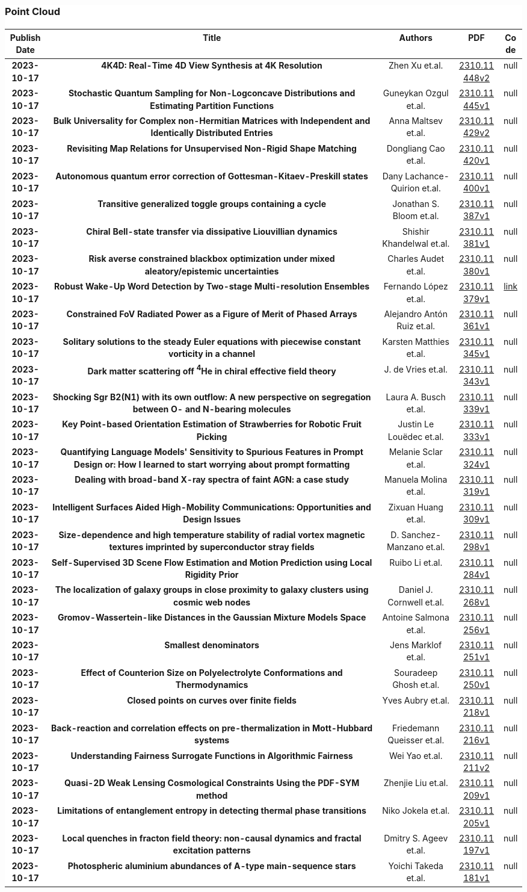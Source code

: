 ### Point Cloud
|Publish Date|Title|Authors|PDF|Code|
| :---: | :---: | :---: | :---: | :---: |
|**2023-10-17**|**4K4D: Real-Time 4D View Synthesis at 4K Resolution**|Zhen Xu et.al.|[2310.11448v2](http://arxiv.org/abs/2310.11448v2)|null|
|**2023-10-17**|**Stochastic Quantum Sampling for Non-Logconcave Distributions and Estimating Partition Functions**|Guneykan Ozgul et.al.|[2310.11445v1](http://arxiv.org/abs/2310.11445v1)|null|
|**2023-10-17**|**Bulk Universality for Complex non-Hermitian Matrices with Independent and Identically Distributed Entries**|Anna Maltsev et.al.|[2310.11429v2](http://arxiv.org/abs/2310.11429v2)|null|
|**2023-10-17**|**Revisiting Map Relations for Unsupervised Non-Rigid Shape Matching**|Dongliang Cao et.al.|[2310.11420v1](http://arxiv.org/abs/2310.11420v1)|null|
|**2023-10-17**|**Autonomous quantum error correction of Gottesman-Kitaev-Preskill states**|Dany Lachance-Quirion et.al.|[2310.11400v1](http://arxiv.org/abs/2310.11400v1)|null|
|**2023-10-17**|**Transitive generalized toggle groups containing a cycle**|Jonathan S. Bloom et.al.|[2310.11387v1](http://arxiv.org/abs/2310.11387v1)|null|
|**2023-10-17**|**Chiral Bell-state transfer via dissipative Liouvillian dynamics**|Shishir Khandelwal et.al.|[2310.11381v1](http://arxiv.org/abs/2310.11381v1)|null|
|**2023-10-17**|**Risk averse constrained blackbox optimization under mixed aleatory/epistemic uncertainties**|Charles Audet et.al.|[2310.11380v1](http://arxiv.org/abs/2310.11380v1)|null|
|**2023-10-17**|**Robust Wake-Up Word Detection by Two-stage Multi-resolution Ensembles**|Fernando López et.al.|[2310.11379v1](http://arxiv.org/abs/2310.11379v1)|[link](https://github.com/ferugit/iterative-pseudo-forced-alignment-ctc)|
|**2023-10-17**|**Constrained FoV Radiated Power as a Figure of Merit of Phased Arrays**|Alejandro Antón Ruiz et.al.|[2310.11361v1](http://arxiv.org/abs/2310.11361v1)|null|
|**2023-10-17**|**Solitary solutions to the steady Euler equations with piecewise constant vorticity in a channel**|Karsten Matthies et.al.|[2310.11345v1](http://arxiv.org/abs/2310.11345v1)|null|
|**2023-10-17**|**Dark matter scattering off ${}^4$He in chiral effective field theory**|J. de Vries et.al.|[2310.11343v1](http://arxiv.org/abs/2310.11343v1)|null|
|**2023-10-17**|**Shocking Sgr B2(N1) with its own outflow: A new perspective on segregation between O- and N-bearing molecules**|Laura A. Busch et.al.|[2310.11339v1](http://arxiv.org/abs/2310.11339v1)|null|
|**2023-10-17**|**Key Point-based Orientation Estimation of Strawberries for Robotic Fruit Picking**|Justin Le Louëdec et.al.|[2310.11333v1](http://arxiv.org/abs/2310.11333v1)|null|
|**2023-10-17**|**Quantifying Language Models' Sensitivity to Spurious Features in Prompt Design or: How I learned to start worrying about prompt formatting**|Melanie Sclar et.al.|[2310.11324v1](http://arxiv.org/abs/2310.11324v1)|null|
|**2023-10-17**|**Dealing with broad-band X-ray spectra of faint AGN: a case study**|Manuela Molina et.al.|[2310.11319v1](http://arxiv.org/abs/2310.11319v1)|null|
|**2023-10-17**|**Intelligent Surfaces Aided High-Mobility Communications: Opportunities and Design Issues**|Zixuan Huang et.al.|[2310.11309v1](http://arxiv.org/abs/2310.11309v1)|null|
|**2023-10-17**|**Size-dependence and high temperature stability of radial vortex magnetic textures imprinted by superconductor stray fields**|D. Sanchez-Manzano et.al.|[2310.11298v1](http://arxiv.org/abs/2310.11298v1)|null|
|**2023-10-17**|**Self-Supervised 3D Scene Flow Estimation and Motion Prediction using Local Rigidity Prior**|Ruibo Li et.al.|[2310.11284v1](http://arxiv.org/abs/2310.11284v1)|null|
|**2023-10-17**|**The localization of galaxy groups in close proximity to galaxy clusters using cosmic web nodes**|Daniel J. Cornwell et.al.|[2310.11268v1](http://arxiv.org/abs/2310.11268v1)|null|
|**2023-10-17**|**Gromov-Wassertein-like Distances in the Gaussian Mixture Models Space**|Antoine Salmona et.al.|[2310.11256v1](http://arxiv.org/abs/2310.11256v1)|null|
|**2023-10-17**|**Smallest denominators**|Jens Marklof et.al.|[2310.11251v1](http://arxiv.org/abs/2310.11251v1)|null|
|**2023-10-17**|**Effect of Counterion Size on Polyelectrolyte Conformations and Thermodynamics**|Souradeep Ghosh et.al.|[2310.11250v1](http://arxiv.org/abs/2310.11250v1)|null|
|**2023-10-17**|**Closed points on curves over finite fields**|Yves Aubry et.al.|[2310.11218v1](http://arxiv.org/abs/2310.11218v1)|null|
|**2023-10-17**|**Back-reaction and correlation effects on pre-thermalization in Mott-Hubbard systems**|Friedemann Queisser et.al.|[2310.11216v1](http://arxiv.org/abs/2310.11216v1)|null|
|**2023-10-17**|**Understanding Fairness Surrogate Functions in Algorithmic Fairness**|Wei Yao et.al.|[2310.11211v2](http://arxiv.org/abs/2310.11211v2)|null|
|**2023-10-17**|**Quasi-2D Weak Lensing Cosmological Constraints Using the PDF-SYM method**|Zhenjie Liu et.al.|[2310.11209v1](http://arxiv.org/abs/2310.11209v1)|null|
|**2023-10-17**|**Limitations of entanglement entropy in detecting thermal phase transitions**|Niko Jokela et.al.|[2310.11205v1](http://arxiv.org/abs/2310.11205v1)|null|
|**2023-10-17**|**Local quenches in fracton field theory: non-causal dynamics and fractal excitation patterns**|Dmitry S. Ageev et.al.|[2310.11197v1](http://arxiv.org/abs/2310.11197v1)|null|
|**2023-10-17**|**Photospheric aluminium abundances of A-type main-sequence stars**|Yoichi Takeda et.al.|[2310.11181v1](http://arxiv.org/abs/2310.11181v1)|null|
